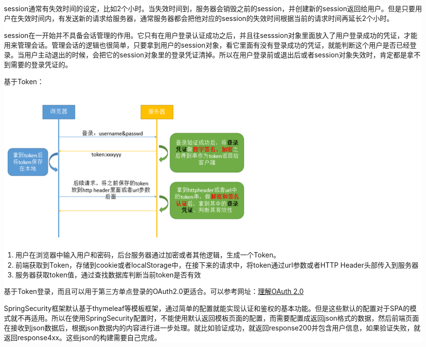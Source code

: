 session通常有失效时间的设定，比如2个小时。当失效时间到，服务器会销毁之前的session，并创建新的session返回给用户。但是只要用户在失效时间内，有发送新的请求给服务器，通常服务器都会把他对应的session的失效时间根据当前的请求时间再延长2个小时。

session在一开始并不具备会话管理的作用。它只有在用户登录认证成功之后，并且往sesssion对象里面放入了用户登录成功的凭证，才能用来管理会话。管理会话的逻辑也很简单，只要拿到用户的session对象，看它里面有没有登录成功的凭证，就能判断这个用户是否已经登录。当用户主动退出的时候，会把它的session对象里的登录凭证清掉。所以在用户登录前或退出后或者session对象失效时，肯定都是拿不到需要的登录凭证的。



基于Token：

<img src="PicResDoNotDelete.assets/image-20200816195039275.png" alt="image-20200816195039275" style="zoom:50%;" />



1. 用户在浏览器中输入用户和密码，后台服务器通过加密或者其他逻辑，生成一个Token。
2. 前端获取到Token，存储到cookie或者localStorage中，在接下来的请求中，将token通过url参数或者HTTP Header头部传入到服务器
3. 服务器获取token值，通过查找数据库判断当前token是否有效

基于Token登录，而且可以用于第三方单点登录的OAuth2.0更适合。可以参考网址：[理解OAuth 2.0](http://www.ruanyifeng.com/blog/2014/05/oauth_2_0.html)











SpringSecurity框架默认基于thymeleaf等模板框架，通过简单的配置就能实现认证和鉴权的基本功能。但是这些默认的配置对于SPA的模式就不再适用。所以在使用SpringSecurity配置时，不能使用默认返回模板页面的配置，而需要配置成返回json格式的数据，然后前端页面在接收到json数据后，根据json数据内的内容进行进一步处理。就比如验证成功，就返回response200并包含用户信息，如果验证失败，就返回response4xx。这些json的构建需要自己完成。
